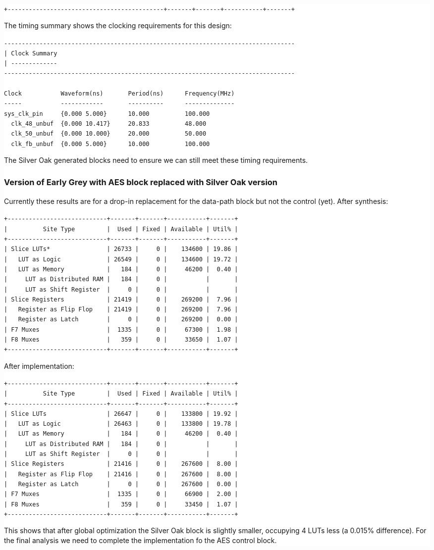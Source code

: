 ```
+--------------------------------------------+-------+-------+-----------+-------+
```
The timing summary shows the clocking requirements for this design:
```
----------------------------------------------------------------------------------
| Clock Summary
| -------------
----------------------------------------------------------------------------------

Clock           Waveform(ns)       Period(ns)      Frequency(MHz)
-----           ------------       ----------      --------------
sys_clk_pin     {0.000 5.000}      10.000          100.000         
  clk_48_unbuf  {0.000 10.417}     20.833          48.000          
  clk_50_unbuf  {0.000 10.000}     20.000          50.000          
  clk_fb_unbuf  {0.000 5.000}      10.000          100.000  
```
The Silver Oak generated blocks need to ensure we can still meet these timing requirements.

### Version of Early Grey with AES block replaced with Silver Oak version
Currently these results are for a drop-in replacement for the data-path block but not the control (yet).
After synthesis:
```
+----------------------------+-------+-------+-----------+-------+
|          Site Type         |  Used | Fixed | Available | Util% |
+----------------------------+-------+-------+-----------+-------+
| Slice LUTs*                | 26733 |     0 |    134600 | 19.86 |
|   LUT as Logic             | 26549 |     0 |    134600 | 19.72 |
|   LUT as Memory            |   184 |     0 |     46200 |  0.40 |
|     LUT as Distributed RAM |   184 |     0 |           |       |
|     LUT as Shift Register  |     0 |     0 |           |       |
| Slice Registers            | 21419 |     0 |    269200 |  7.96 |
|   Register as Flip Flop    | 21419 |     0 |    269200 |  7.96 |
|   Register as Latch        |     0 |     0 |    269200 |  0.00 |
| F7 Muxes                   |  1335 |     0 |     67300 |  1.98 |
| F8 Muxes                   |   359 |     0 |     33650 |  1.07 |
+----------------------------+-------+-------+-----------+-------+
```
After implementation:
```
+----------------------------+-------+-------+-----------+-------+
|          Site Type         |  Used | Fixed | Available | Util% |
+----------------------------+-------+-------+-----------+-------+
| Slice LUTs                 | 26647 |     0 |    133800 | 19.92 |
|   LUT as Logic             | 26463 |     0 |    133800 | 19.78 |
|   LUT as Memory            |   184 |     0 |     46200 |  0.40 |
|     LUT as Distributed RAM |   184 |     0 |           |       |
|     LUT as Shift Register  |     0 |     0 |           |       |
| Slice Registers            | 21416 |     0 |    267600 |  8.00 |
|   Register as Flip Flop    | 21416 |     0 |    267600 |  8.00 |
|   Register as Latch        |     0 |     0 |    267600 |  0.00 |
| F7 Muxes                   |  1335 |     0 |     66900 |  2.00 |
| F8 Muxes                   |   359 |     0 |     33450 |  1.07 |
+----------------------------+-------+-------+-----------+-------+
```
This shows that after global optimization the Silver Oak block is slightly smaller, occupying 4 LUTs less (a 0.015% difference). For the final analysis we need to complete the implementation fo the AES control block.
